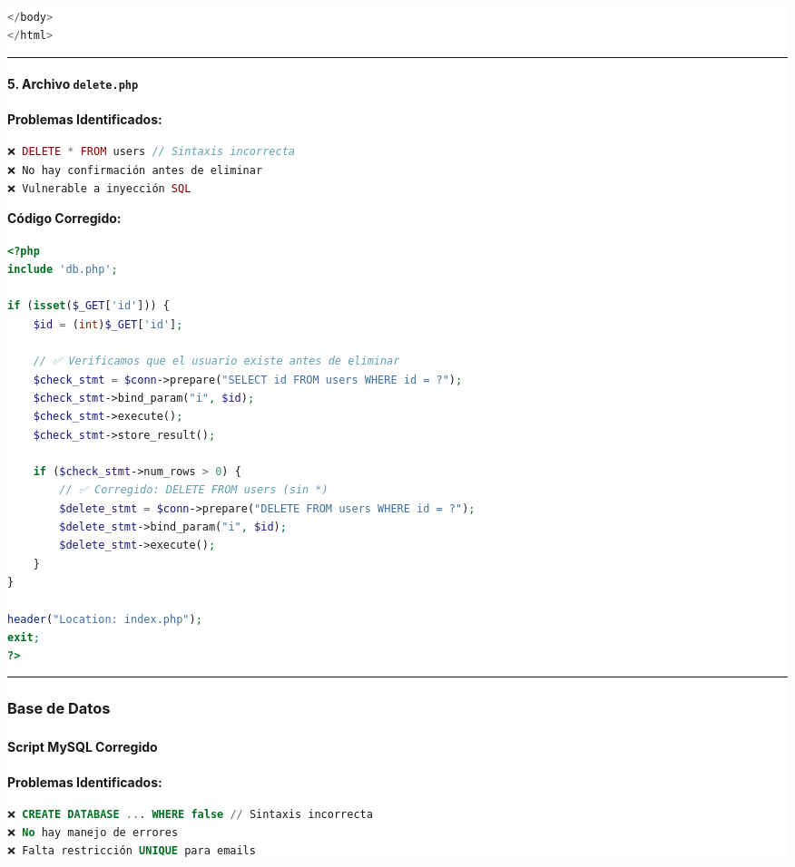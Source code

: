 ```php
</body>
</html>
```

---

#### **5. Archivo `delete.php`**

**Problemas Identificados:**
```php
❌ DELETE * FROM users // Sintaxis incorrecta
❌ No hay confirmación antes de eliminar
❌ Vulnerable a inyección SQL
```

**Código Corregido:**
```php
<?php
include 'db.php';

if (isset($_GET['id'])) {
    $id = (int)$_GET['id'];
    
    // ✅ Verificamos que el usuario existe antes de eliminar
    $check_stmt = $conn->prepare("SELECT id FROM users WHERE id = ?");
    $check_stmt->bind_param("i", $id);
    $check_stmt->execute();
    $check_stmt->store_result();
    
    if ($check_stmt->num_rows > 0) {
        // ✅ Corregido: DELETE FROM users (sin *)
        $delete_stmt = $conn->prepare("DELETE FROM users WHERE id = ?");
        $delete_stmt->bind_param("i", $id);
        $delete_stmt->execute();
    }
}

header("Location: index.php");
exit;
?>
```

---

### **Base de Datos**

#### **Script MySQL Corregido**

**Problemas Identificados:**
```sql
❌ CREATE DATABASE ... WHERE false // Sintaxis incorrecta
❌ No hay manejo de errores
❌ Falta restricción UNIQUE para emails
```

